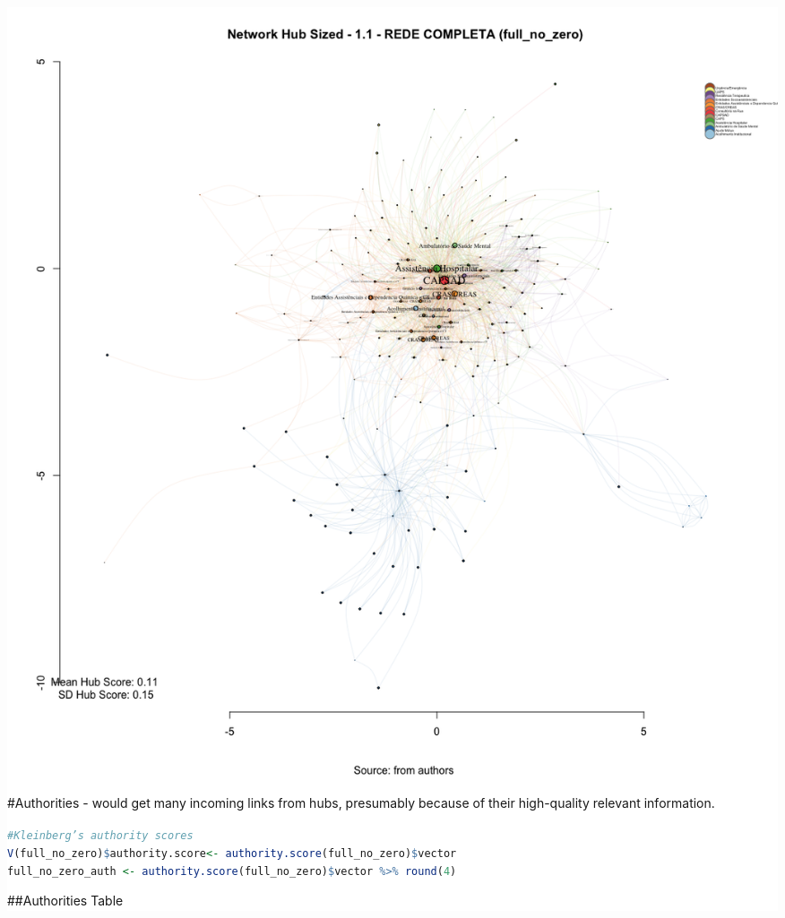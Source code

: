 ![](1.1_REDE_COMPLETA_7_hits_files/figure-html/unnamed-chunk-9-1.png)

#Authorities - would get many incoming links from hubs, presumably because of their high-quality relevant information.

```r
#Kleinberg’s authority scores
V(full_no_zero)$authority.score<- authority.score(full_no_zero)$vector
full_no_zero_auth <- authority.score(full_no_zero)$vector %>% round(4)
```
##Authorities Table
